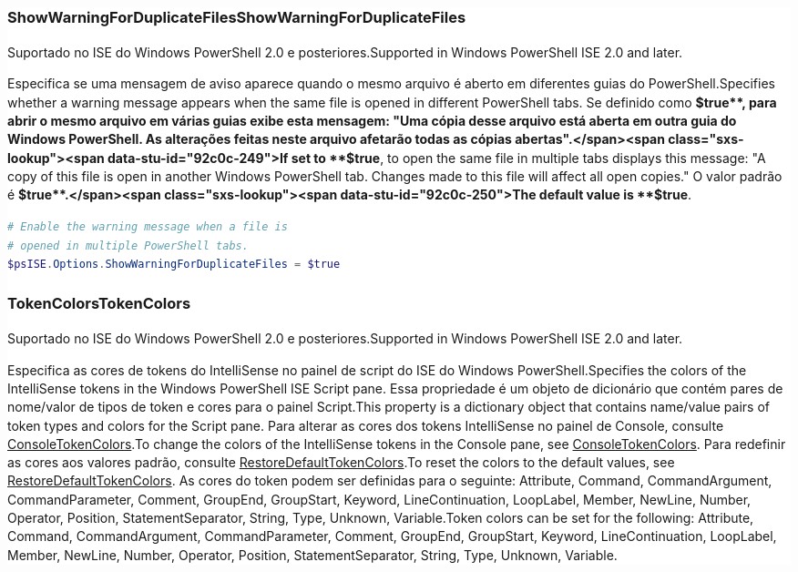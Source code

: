 ### <a name="showwarningforduplicatefiles"></a><span data-ttu-id="92c0c-246">ShowWarningForDuplicateFiles</span><span class="sxs-lookup"><span data-stu-id="92c0c-246">ShowWarningForDuplicateFiles</span></span>

<span data-ttu-id="92c0c-247">Suportado no ISE do Windows PowerShell 2.0 e posteriores.</span><span class="sxs-lookup"><span data-stu-id="92c0c-247">Supported in Windows PowerShell ISE 2.0 and later.</span></span>

<span data-ttu-id="92c0c-248">Especifica se uma mensagem de aviso aparece quando o mesmo arquivo é aberto em diferentes guias do PowerShell.</span><span class="sxs-lookup"><span data-stu-id="92c0c-248">Specifies whether a warning message appears when the same file is opened in different PowerShell tabs.</span></span> <span data-ttu-id="92c0c-249">Se definido como **$true**, para abrir o mesmo arquivo em várias guias exibe esta mensagem: "Uma cópia desse arquivo está aberta em outra guia do Windows PowerShell. As alterações feitas neste arquivo afetarão todas as cópias abertas".</span><span class="sxs-lookup"><span data-stu-id="92c0c-249">If set to **$true**, to open the same file in multiple tabs displays this message: "A copy of this file is open in another Windows PowerShell tab. Changes made to this file will affect all open copies."</span></span> <span data-ttu-id="92c0c-250">O valor padrão é **$true**.</span><span class="sxs-lookup"><span data-stu-id="92c0c-250">The default value is **$true**.</span></span>

```powershell
# Enable the warning message when a file is
# opened in multiple PowerShell tabs.
$psISE.Options.ShowWarningForDuplicateFiles = $true
```

### <a name="tokencolors"></a><span data-ttu-id="92c0c-251">TokenColors</span><span class="sxs-lookup"><span data-stu-id="92c0c-251">TokenColors</span></span>

<span data-ttu-id="92c0c-252">Suportado no ISE do Windows PowerShell 2.0 e posteriores.</span><span class="sxs-lookup"><span data-stu-id="92c0c-252">Supported in Windows PowerShell ISE 2.0 and later.</span></span>

<span data-ttu-id="92c0c-253">Especifica as cores de tokens do IntelliSense no painel de script do ISE do Windows PowerShell.</span><span class="sxs-lookup"><span data-stu-id="92c0c-253">Specifies the colors of the IntelliSense tokens in the Windows PowerShell ISE Script pane.</span></span> <span data-ttu-id="92c0c-254">Essa propriedade é um objeto de dicionário que contém pares de nome/valor de tipos de token e cores para o painel Script.</span><span class="sxs-lookup"><span data-stu-id="92c0c-254">This property is a dictionary object that contains name/value pairs of token types and colors for the Script pane.</span></span> <span data-ttu-id="92c0c-255">Para alterar as cores dos tokens IntelliSense no painel de Console, consulte [ConsoleTokenColors](#consoletokencolors).</span><span class="sxs-lookup"><span data-stu-id="92c0c-255">To change the colors of the IntelliSense tokens in the Console pane, see [ConsoleTokenColors](#consoletokencolors).</span></span> <span data-ttu-id="92c0c-256">Para redefinir as cores aos valores padrão, consulte [RestoreDefaultTokenColors](#restoredefaulttokencolors).</span><span class="sxs-lookup"><span data-stu-id="92c0c-256">To reset the colors to the default values, see [RestoreDefaultTokenColors](#restoredefaulttokencolors).</span></span> <span data-ttu-id="92c0c-257">As cores do token podem ser definidas para o seguinte: Attribute, Command, CommandArgument, CommandParameter, Comment, GroupEnd, GroupStart, Keyword, LineContinuation, LoopLabel, Member, NewLine, Number, Operator, Position, StatementSeparator, String, Type, Unknown, Variable.</span><span class="sxs-lookup"><span data-stu-id="92c0c-257">Token colors can be set for the following: Attribute, Command, CommandArgument, CommandParameter, Comment, GroupEnd, GroupStart, Keyword, LineContinuation, LoopLabel, Member, NewLine, Number, Operator, Position, StatementSeparator, String, Type, Unknown, Variable.</span></span>
